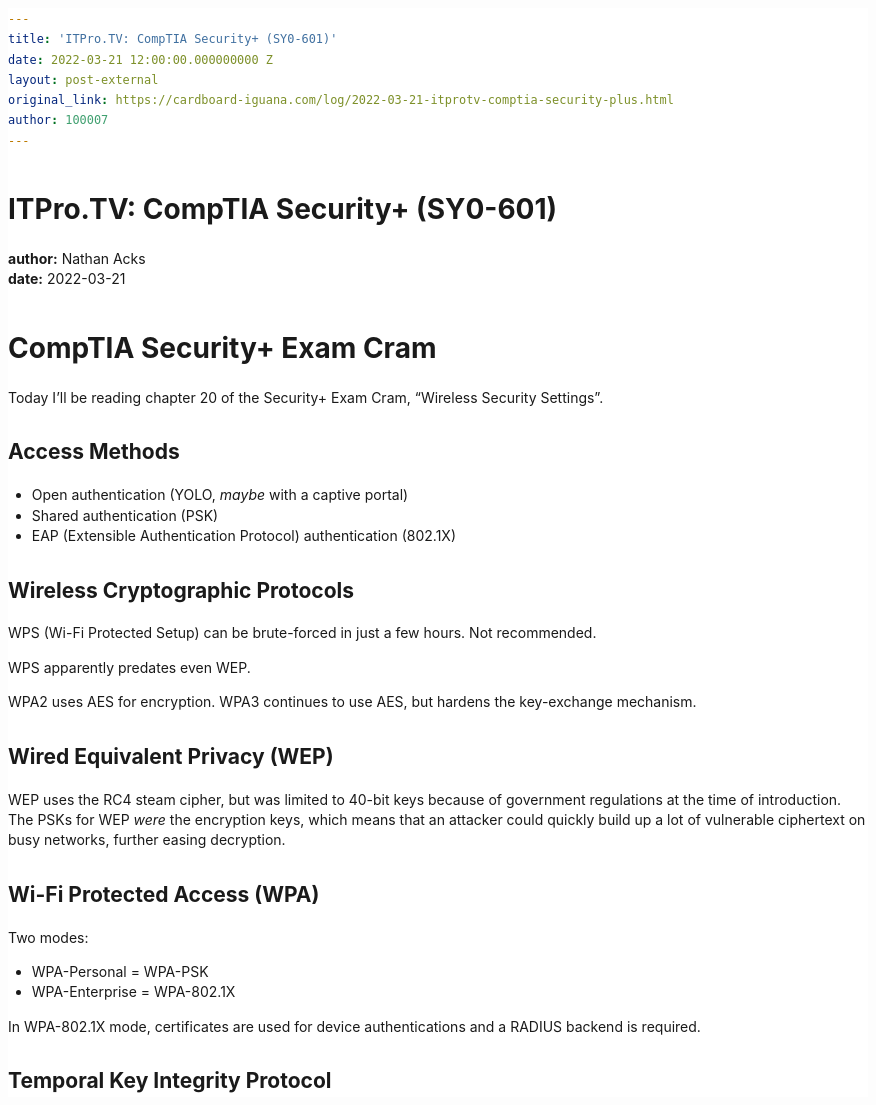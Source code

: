 ```yaml
---
title: 'ITPro.TV: CompTIA Security+ (SY0-601)'
date: 2022-03-21 12:00:00.000000000 Z
layout: post-external
original_link: https://cardboard-iguana.com/log/2022-03-21-itprotv-comptia-security-plus.html
author: 100007
---
```


# ITPro.TV: CompTIA Security+ (SY0-601)

**author:** Nathan Acks  
**date:** 2022-03-21

# CompTIA Security+ Exam Cram

Today I’ll be reading chapter 20 of the Security+ Exam Cram, “Wireless Security Settings”.

## Access Methods

- Open authentication (YOLO, _maybe_ with a captive portal)
- Shared authentication (PSK)
- EAP (Extensible Authentication Protocol) authentication (802.1X)

## Wireless Cryptographic Protocols

WPS (Wi-Fi Protected Setup) can be brute-forced in just a few hours. Not recommended.

WPS apparently predates even WEP.

WPA2 uses AES for encryption. WPA3 continues to use AES, but hardens the key-exchange mechanism.

## Wired Equivalent Privacy (WEP)

WEP uses the RC4 steam cipher, but was limited to 40-bit keys because of government regulations at the time of introduction. The PSKs for WEP _were_ the encryption keys, which means that an attacker could quickly build up a lot of vulnerable ciphertext on busy networks, further easing decryption.

## Wi-Fi Protected Access (WPA)

Two modes:

- WPA-Personal = WPA-PSK
- WPA-Enterprise = WPA-802.1X

In WPA-802.1X mode, certificates are used for device authentications and a RADIUS backend is required.

## Temporal Key Integrity Protocol
